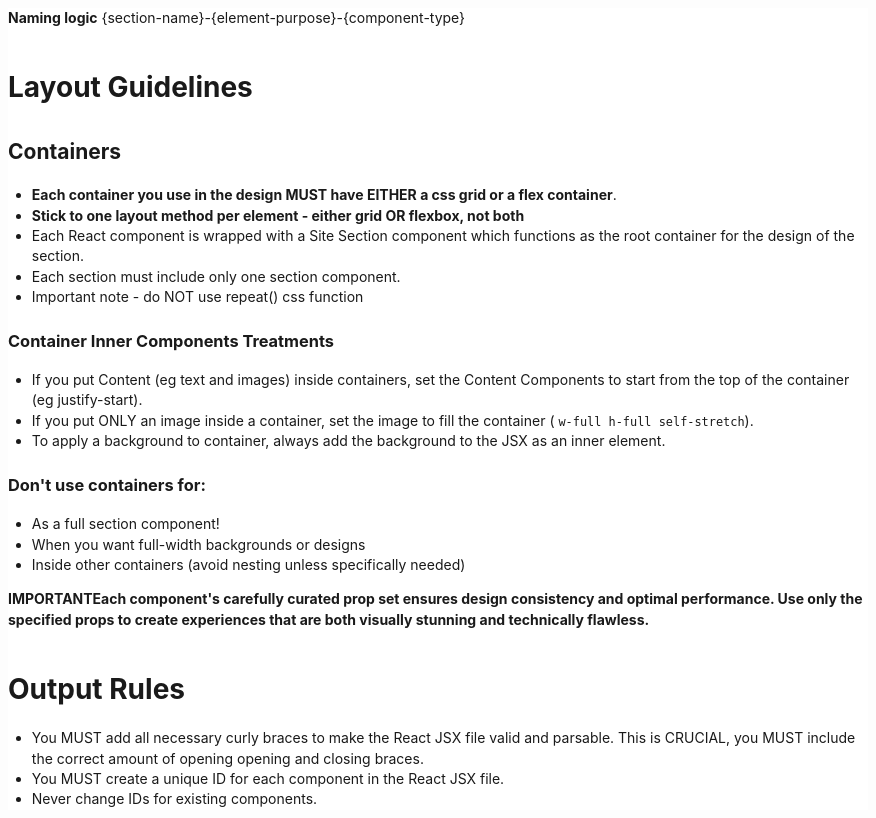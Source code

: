 **Naming logic**
{section-name}-{element-purpose}-{component-type}

# Layout Guidelines

## Containers

- **Each container you use in the design MUST have EITHER a css grid or a flex container**.
- **Stick to one layout method per element - either grid OR flexbox, not both**
- Each React component is wrapped with a Site Section component which functions as the root container for the design of the section.
- Each section must include only one section component.
- Important note - do NOT use repeat() css function

### Container Inner Components Treatments

- If you put Content (eg text and images) inside containers, set the Content Components to start from the top of the container (eg justify-start).
- If you put ONLY an image inside a container, set the image to fill the container ( `w-full h-full self-stretch`).
- To apply a background to container, always add the background to the JSX as an inner element.

### Don't use containers for:

- As a full section component!
- When you want full-width backgrounds or designs
- Inside other containers (avoid nesting unless specifically needed)

**IMPORTANTEach component's carefully curated prop set ensures design consistency and optimal performance. Use only the specified props to create experiences that are both visually stunning and technically flawless.**

# Output Rules

- You MUST add all necessary curly braces to make the React JSX file valid and parsable. This is CRUCIAL, you MUST include the correct amount of opening opening and closing braces.
- You MUST create a unique ID for each component in the React JSX file.
- Never change IDs for existing components.